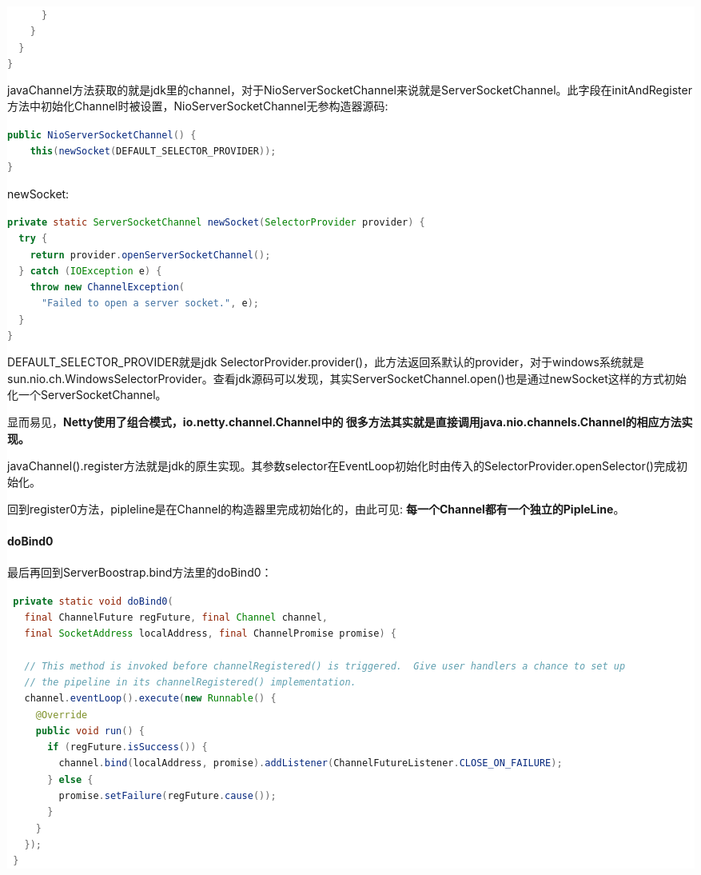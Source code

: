 ```java
      }
    }
  }
}
```

javaChannel方法获取的就是jdk里的channel，对于NioServerSocketChannel来说就是ServerSocketChannel。此字段在initAndRegister方法中初始化Channel时被设置，NioServerSocketChannel无参构造器源码:

```java
public NioServerSocketChannel() {
	this(newSocket(DEFAULT_SELECTOR_PROVIDER));
}
```

newSocket:

```java
private static ServerSocketChannel newSocket(SelectorProvider provider) {
  try {
    return provider.openServerSocketChannel();
  } catch (IOException e) {
    throw new ChannelException(
      "Failed to open a server socket.", e);
  }
}
```

DEFAULT_SELECTOR_PROVIDER就是jdk SelectorProvider.provider()，此方法返回系默认的provider，对于windows系统就是sun.nio.ch.WindowsSelectorProvider。查看jdk源码可以发现，其实ServerSocketChannel.open()也是通过newSocket这样的方式初始化一个ServerSocketChannel。

显而易见，**Netty使用了组合模式，io.netty.channel.Channel中的 很多方法其实就是直接调用java.nio.channels.Channel的相应方法实现。**

javaChannel().register方法就是jdk的原生实现。其参数selector在EventLoop初始化时由传入的SelectorProvider.openSelector()完成初始化。

回到register0方法，pipleline是在Channel的构造器里完成初始化的，由此可见: **每一个Channel都有一个独立的PipleLine**。

####  doBind0

最后再回到ServerBoostrap.bind方法里的doBind0：

```java
 private static void doBind0(
   final ChannelFuture regFuture, final Channel channel,
   final SocketAddress localAddress, final ChannelPromise promise) {

   // This method is invoked before channelRegistered() is triggered.  Give user handlers a chance to set up
   // the pipeline in its channelRegistered() implementation.
   channel.eventLoop().execute(new Runnable() {
     @Override
     public void run() {
       if (regFuture.isSuccess()) {
         channel.bind(localAddress, promise).addListener(ChannelFutureListener.CLOSE_ON_FAILURE);
       } else {
         promise.setFailure(regFuture.cause());
       }
     }
   });
 }
```
